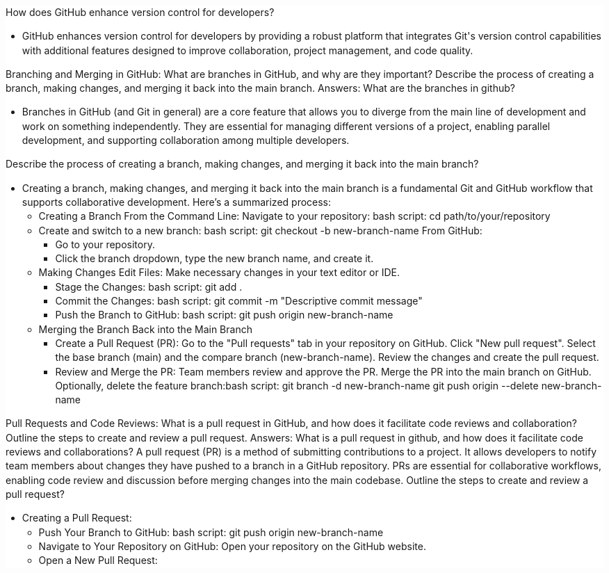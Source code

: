 How does GitHub enhance version control for developers?
- GitHub enhances version control for developers by providing a robust platform that integrates Git's version control capabilities with additional features designed to improve collaboration, project management, and code quality.


Branching and Merging in GitHub:
What are branches in GitHub, and why are they important? Describe the process of creating a branch, making changes, and merging it back into the main branch.
Answers:
What are the branches in github?
- Branches in GitHub (and Git in general) are a core feature that allows you to diverge from the main line of development and work on something independently. They are essential for managing different versions of a project, enabling parallel development, and supporting collaboration among multiple developers.

Describe the process of creating a branch, making changes, and merging it back into the main branch?
- Creating a branch, making changes, and merging it back into the main branch is a fundamental Git and GitHub workflow that supports collaborative development. Here’s a summarized process:
    - Creating a Branch
        From the Command Line:
        Navigate to your repository:
        bash script: cd path/to/your/repository
    - Create and switch to a new branch:
        bash script: git checkout -b new-branch-name
        From GitHub:
        - Go to your repository.
        - Click the branch dropdown, type the new branch name, and create it.
    - Making Changes
        Edit Files: Make necessary changes in your text editor or IDE.
        - Stage the Changes:
        bash script: git add .
        - Commit the Changes:
        bash script: git commit -m "Descriptive commit message"
        - Push the Branch to GitHub:
        bash script: git push origin new-branch-name
    - Merging the Branch Back into the Main Branch
        - Create a Pull Request (PR):
        Go to the "Pull requests" tab in your repository on GitHub.
        Click "New pull request".
        Select the base branch (main) and the compare branch (new-branch-name).
        Review the changes and create the pull request.
        - Review and Merge the PR:
        Team members review and approve the PR.
        Merge the PR into the main branch on GitHub.
        Optionally, delete the feature branch:bash script: git branch -d new-branch-name
                     git push origin --delete new-branch-name


Pull Requests and Code Reviews:
What is a pull request in GitHub, and how does it facilitate code reviews and collaboration? Outline the steps to create and review a pull request.
Answers:
What is a pull request in github, and how does it facilitate code reviews and collaborations?
A pull request (PR) is a method of submitting contributions to a project. It allows developers to notify team members about changes they have pushed to a branch in a GitHub repository. PRs are essential for collaborative workflows, enabling code review and discussion before merging changes into the main codebase.
Outline the steps to create and review a pull request?
- Creating a Pull Request:
    - Push Your Branch to GitHub:
    bash script: git push origin new-branch-name
    - Navigate to Your Repository on GitHub:
    Open your repository on the GitHub website.
    - Open a New Pull Request: